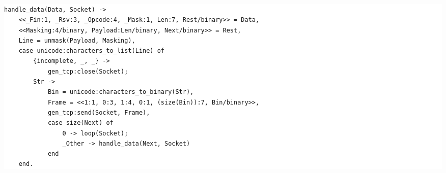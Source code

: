     handle_data(Data, Socket) ->
        <<_Fin:1, _Rsv:3, _Opcode:4, _Mask:1, Len:7, Rest/binary>> = Data,
        <<Masking:4/binary, Payload:Len/binary, Next/binary>> = Rest,
        Line = unmask(Payload, Masking),
    	case unicode:characters_to_list(Line) of
    		{incomplete, _, _} ->
    			gen_tcp:close(Socket);
    		Str ->
    			Bin = unicode:characters_to_binary(Str),
    		 	Frame = <<1:1, 0:3, 1:4, 0:1, (size(Bin)):7, Bin/binary>>,
    		 	gen_tcp:send(Socket, Frame),
    		    case size(Next) of
    		        0 -> loop(Socket);
    		        _Other -> handle_data(Next, Socket)
    		    end
    	end.
    


